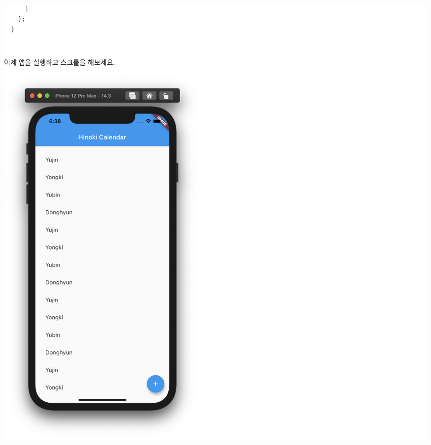 ```dart
      }
    );
  }
```

<br>

이제 앱을 실행하고 스크롤을 해보세요.

<img src="./../img/hinoki3.png" alt="Flutter app" width="400" />
